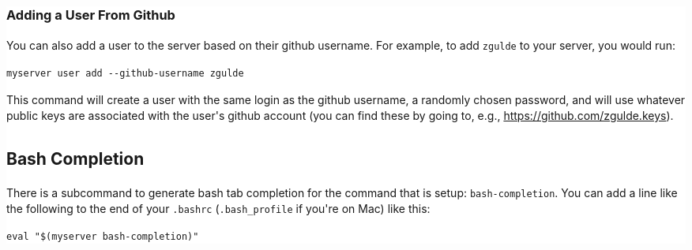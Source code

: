 ### Adding a User From Github

You can also add a user to the server based on their github username. For
example, to add `zgulde` to your server, you would run:

```
myserver user add --github-username zgulde
```

This command will create a user with the same login as the github username, a
randomly chosen password, and will use whatever public keys are associated with
the user's github account (you can find these by going to, e.g.,
https://github.com/zgulde.keys).

## Bash Completion

There is a subcommand to generate bash tab completion for the command that is
setup: `bash-completion`. You can add a line like the following to the end of
your `.bashrc` (`.bash_profile` if you're on Mac) like this:

```
eval "$(myserver bash-completion)"
```

